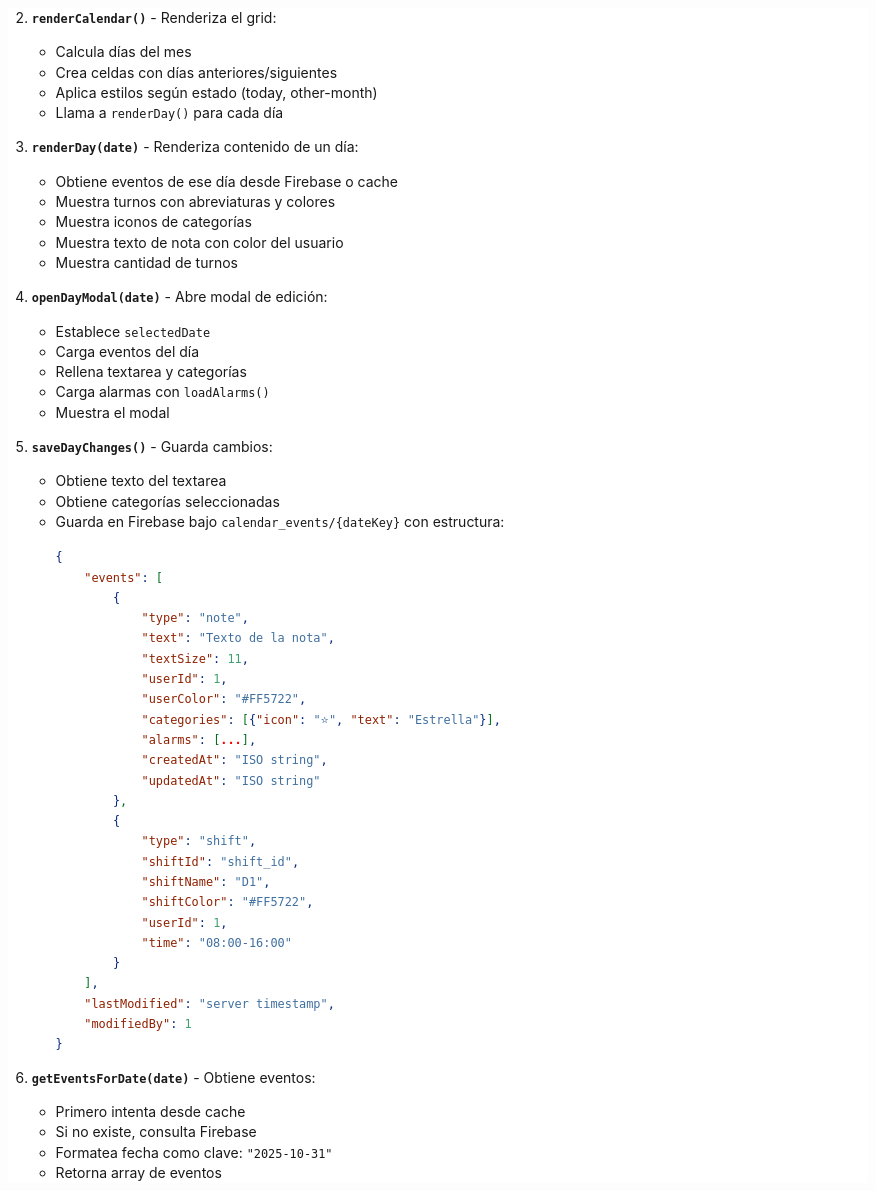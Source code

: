 2. **`renderCalendar()`** - Renderiza el grid:
   - Calcula días del mes
   - Crea celdas con días anteriores/siguientes
   - Aplica estilos según estado (today, other-month)
   - Llama a `renderDay()` para cada día

3. **`renderDay(date)`** - Renderiza contenido de un día:
   - Obtiene eventos de ese día desde Firebase o cache
   - Muestra turnos con abreviaturas y colores
   - Muestra iconos de categorías
   - Muestra texto de nota con color del usuario
   - Muestra cantidad de turnos

4. **`openDayModal(date)`** - Abre modal de edición:
   - Establece `selectedDate`
   - Carga eventos del día
   - Rellena textarea y categorías
   - Carga alarmas con `loadAlarms()`
   - Muestra el modal

5. **`saveDayChanges()`** - Guarda cambios:
   - Obtiene texto del textarea
   - Obtiene categorías seleccionadas
   - Guarda en Firebase bajo `calendar_events/{dateKey}` con estructura:
     ```json
     {
         "events": [
             {
                 "type": "note",
                 "text": "Texto de la nota",
                 "textSize": 11,
                 "userId": 1,
                 "userColor": "#FF5722",
                 "categories": [{"icon": "⭐", "text": "Estrella"}],
                 "alarms": [...],
                 "createdAt": "ISO string",
                 "updatedAt": "ISO string"
             },
             {
                 "type": "shift",
                 "shiftId": "shift_id",
                 "shiftName": "D1",
                 "shiftColor": "#FF5722",
                 "userId": 1,
                 "time": "08:00-16:00"
             }
         ],
         "lastModified": "server timestamp",
         "modifiedBy": 1
     }
     ```

6. **`getEventsForDate(date)`** - Obtiene eventos:
   - Primero intenta desde cache
   - Si no existe, consulta Firebase
   - Formatea fecha como clave: `"2025-10-31"`
   - Retorna array de eventos
